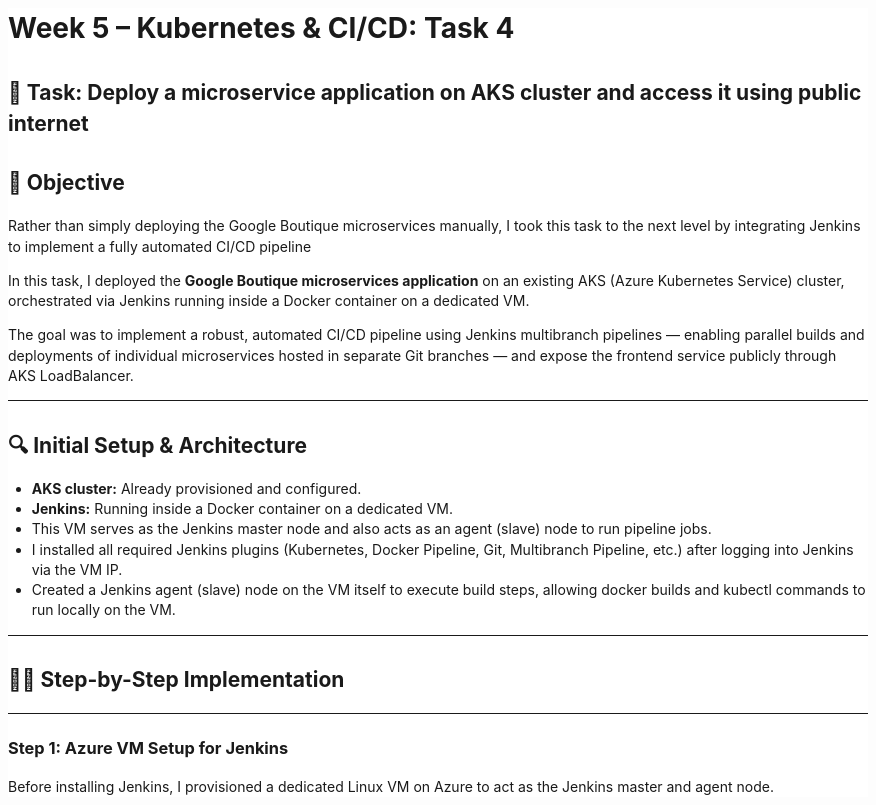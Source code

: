 # Week 5 – Kubernetes & CI/CD: Task 4

## 📌 Task: Deploy a microservice application on AKS cluster and access it using public internet

## 🌟 Objective

Rather than simply deploying the Google Boutique microservices manually, I took this task to the next level by integrating Jenkins to implement a fully automated CI/CD pipeline

In this task, I deployed the **Google Boutique microservices application** on an existing AKS (Azure Kubernetes Service) cluster, orchestrated via Jenkins running inside a Docker container on a dedicated VM.

The goal was to implement a robust, automated CI/CD pipeline using Jenkins multibranch pipelines — enabling parallel builds and deployments of individual microservices hosted in separate Git branches — and expose the frontend service publicly through AKS LoadBalancer.

---

## 🔍 Initial Setup & Architecture

* **AKS cluster:** Already provisioned and configured.
* **Jenkins:** Running inside a Docker container on a dedicated VM.
* This VM serves as the Jenkins master node and also acts as an agent (slave) node to run pipeline jobs.
* I installed all required Jenkins plugins (Kubernetes, Docker Pipeline, Git, Multibranch Pipeline, etc.) after logging into Jenkins via the VM IP.
* Created a Jenkins agent (slave) node on the VM itself to execute build steps, allowing docker builds and kubectl commands to run locally on the VM.

---

## 🧙️‍⚖️ Step-by-Step Implementation

---

###  Step 1: Azure VM Setup for Jenkins
Before installing Jenkins, I provisioned a dedicated Linux VM on Azure to act as the Jenkins master and agent node.
